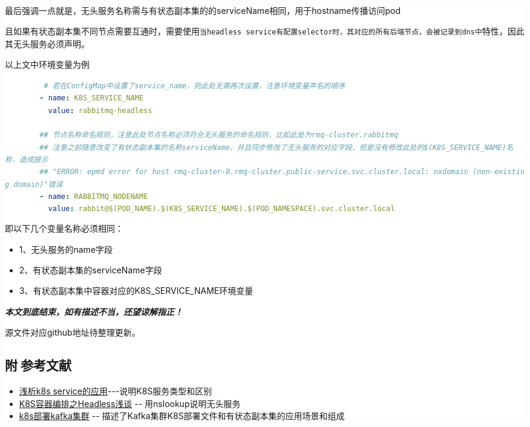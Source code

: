 最后强调一点就是，无头服务名称需与有状态副本集的的serviceName相同，用于hostname传播访问pod

且如果有状态副本集不同节点需要互通时，需要使用`当headless service有配置selector时，其对应的所有后端节点，会被记录到dns中`特性，因此其无头服务必须声明。

以上文中环境变量为例

```yaml
         # 若在ConfigMap中设置了service_name，则此处无需再次设置，注意环境变量声名的顺序
        - name: K8S_SERVICE_NAME
          value: rabbitmq-headless
        
        ## 节点名称命名规则，注意此处节点名称必须符合无头服务的命名规则，比如此处为rmq-cluster.rabbitmq
        ## 注意之前随意改变了有状态副本集的名称serviceName，并且同步修改了无头服务的对应字段，但是没有修改此处的$(K8S_SERVICE_NAME)名称，造成提示
        ## "ERROR: epmd error for host rmq-cluster-0.rmq-cluster.public-service.svc.cluster.local: nxdomain (non-existing domain)"错误
        - name: RABBITMQ_NODENAME
          value: rabbit@$(POD_NAME).$(K8S_SERVICE_NAME).$(POD_NAMESPACE).svc.cluster.local
```



即以下几个变量名称必须相同：

- 1、无头服务的name字段

- 2、有状态副本集的serviceName字段

- 3、有状态副本集中容器对应的K8S_SERVICE_NAME环境变量



***本文到底结束，如有描述不当，还望谅解指正！***

源文件对应github地址待整理更新。



## 附 参考文献

- [浅析k8s service的应用](https://segmentfault.com/a/1190000013840788)---说明K8S服务类型和区别
- [K8S容器编排之Headless浅谈](https://www.jianshu.com/p/a6d8b28c88a2) -- 用nslookup说明无头服务
- [k8s部署kafka集群](https://www.cnblogs.com/cuishuai/p/10243291.html) -- 描述了Kafka集群K8S部署文件和有状态副本集的应用场景和组成